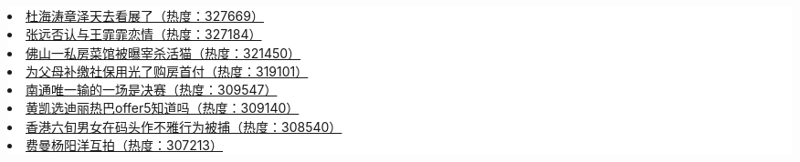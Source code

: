 <li>
<a href="https://s.weibo.com/weibo?q=%23%E6%9D%9C%E6%B5%B7%E6%B6%9B%E7%AB%A0%E6%B3%BD%E5%A4%A9%E5%8E%BB%E7%9C%8B%E5%B1%95%E4%BA%86%23" target="weibo">
杜海涛章泽天去看展了（热度：327669）
</a>
</li>

<li>
<a href="https://s.weibo.com/weibo?q=%23%E5%BC%A0%E8%BF%9C%E5%90%A6%E8%AE%A4%E4%B8%8E%E7%8E%8B%E9%9C%8F%E9%9C%8F%E6%81%8B%E6%83%85%23" target="weibo">
张远否认与王霏霏恋情（热度：327184）
</a>
</li>

<li>
<a href="https://s.weibo.com/weibo?q=%23%E4%BD%9B%E5%B1%B1%E4%B8%80%E7%A7%81%E6%88%BF%E8%8F%9C%E9%A6%86%E8%A2%AB%E6%9B%9D%E5%AE%B0%E6%9D%80%E6%B4%BB%E7%8C%AB%23" target="weibo">
佛山一私房菜馆被曝宰杀活猫（热度：321450）
</a>
</li>

<li>
<a href="https://s.weibo.com/weibo?q=%23%E4%B8%BA%E7%88%B6%E6%AF%8D%E8%A1%A5%E7%BC%B4%E7%A4%BE%E4%BF%9D%E7%94%A8%E5%85%89%E4%BA%86%E8%B4%AD%E6%88%BF%E9%A6%96%E4%BB%98%23" target="weibo">
为父母补缴社保用光了购房首付（热度：319101）
</a>
</li>

<li>
<a href="https://s.weibo.com/weibo?q=%23%E5%8D%97%E9%80%9A%E5%94%AF%E4%B8%80%E8%BE%93%E7%9A%84%E4%B8%80%E5%9C%BA%E6%98%AF%E5%86%B3%E8%B5%9B%23" target="weibo">
南通唯一输的一场是决赛（热度：309547）
</a>
</li>

<li>
<a href="https://s.weibo.com/weibo?q=%23%E9%BB%84%E5%87%AF%E9%80%89%E8%BF%AA%E4%B8%BD%E7%83%AD%E5%B7%B4offer5%E7%9F%A5%E9%81%93%E5%90%97%23" target="weibo">
黄凯选迪丽热巴offer5知道吗（热度：309140）
</a>
</li>

<li>
<a href="https://s.weibo.com/weibo?q=%23%E9%A6%99%E6%B8%AF%E5%85%AD%E6%97%AC%E7%94%B7%E5%A5%B3%E5%9C%A8%E7%A0%81%E5%A4%B4%E4%BD%9C%E4%B8%8D%E9%9B%85%E8%A1%8C%E4%B8%BA%E8%A2%AB%E6%8D%95%23" target="weibo">
香港六旬男女在码头作不雅行为被捕（热度：308540）
</a>
</li>

<li>
<a href="https://s.weibo.com/weibo?q=%23%E8%B4%B9%E6%9B%BC%E6%9D%A8%E9%98%B3%E6%B4%8B%E4%BA%92%E6%8B%8D%23" target="weibo">
费曼杨阳洋互拍（热度：307213）
</a>
</li>
